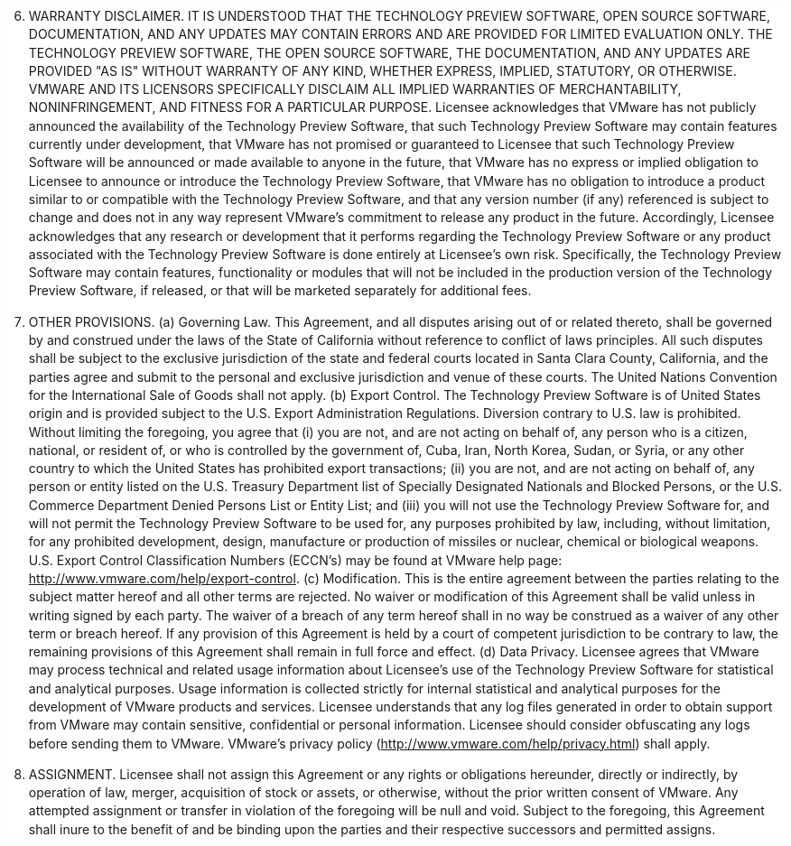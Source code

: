 6.	WARRANTY DISCLAIMER.  IT IS UNDERSTOOD THAT THE TECHNOLOGY PREVIEW SOFTWARE, OPEN SOURCE SOFTWARE, DOCUMENTATION, AND ANY UPDATES MAY CONTAIN ERRORS AND ARE PROVIDED FOR LIMITED EVALUATION ONLY.  THE TECHNOLOGY PREVIEW SOFTWARE, THE OPEN SOURCE SOFTWARE, THE DOCUMENTATION, AND ANY UPDATES ARE PROVIDED "AS IS" WITHOUT WARRANTY OF ANY KIND, WHETHER EXPRESS, IMPLIED, STATUTORY, OR OTHERWISE.  VMWARE AND ITS LICENSORS SPECIFICALLY DISCLAIM ALL IMPLIED WARRANTIES OF MERCHANTABILITY, NONINFRINGEMENT, AND FITNESS FOR A PARTICULAR PURPOSE.  Licensee acknowledges that VMware has not publicly announced the availability of the Technology Preview Software, that such Technology Preview Software may contain features currently under development, that VMware has not promised or guaranteed to Licensee that such Technology Preview Software will be announced or made available to anyone in the future, that VMware has no express or implied obligation to Licensee to announce or introduce the Technology Preview Software, that VMware has no obligation to introduce a product similar to or compatible with the Technology Preview Software, and that any version number (if any) referenced is subject to change and does not in any way represent VMware’s commitment to release any product in the future. Accordingly, Licensee acknowledges that any research or development that it performs regarding the Technology Preview Software or any product associated with the Technology Preview Software is done entirely at Licensee’s own risk.  Specifically, the Technology Preview Software may contain features, functionality or modules that will not be included in the production version of the Technology Preview Software, if released, or that will be marketed separately for additional fees.

7.	OTHER PROVISIONS.  (a)  Governing Law.  This Agreement, and all disputes arising out of or related thereto, shall be governed by and construed under the laws of the State of California without reference to conflict of laws principles.  All such disputes shall be subject to the exclusive jurisdiction of the state and federal courts located in Santa Clara County, California, and the parties agree and submit to the personal and exclusive jurisdiction and venue of these courts.  The United Nations Convention for the International Sale of Goods shall not apply.  (b) Export Control.  The Technology Preview Software is of United States origin and is provided subject to the U.S. Export Administration Regulations.  Diversion contrary to U.S. law is prohibited.  Without limiting the foregoing, you agree that (i) you are not, and are not acting on behalf of, any person who is a citizen, national, or resident of, or who is controlled by the government of, Cuba, Iran, North Korea, Sudan, or Syria, or any other country to which the United States has prohibited export transactions; (ii) you are not, and are not acting on behalf of, any person or entity listed on the U.S. Treasury Department list of Specially Designated Nationals and Blocked Persons, or the U.S. Commerce Department Denied Persons List or Entity List; and (iii) you will not use the Technology Preview Software for, and will not permit the Technology Preview Software to be used for, any purposes prohibited by law, including, without limitation, for any prohibited development, design, manufacture or production of missiles or nuclear, chemical or biological weapons. U.S. Export Control Classification Numbers (ECCN’s) may be found at VMware help page: http://www.vmware.com/help/export-control.   (c)  Modification.  This is the entire agreement between the parties relating to the subject matter hereof and all other terms are rejected.  No waiver or modification of this Agreement shall be valid unless in writing signed by each party.  The waiver of a breach of any term hereof shall in no way be construed as a waiver of any other term or breach hereof.  If any provision of this Agreement is held by a court of competent jurisdiction to be contrary to law, the remaining provisions of this Agreement shall remain in full force and effect.  (d)  Data Privacy.  Licensee agrees that VMware may process technical and related usage information about Licensee’s use of the Technology Preview Software for statistical and analytical purposes. Usage information is collected strictly for internal statistical and analytical purposes for the development of VMware products and services. Licensee understands that any log files generated in order to obtain support from VMware may contain sensitive, confidential or personal information. Licensee should consider obfuscating any logs before sending them to VMware.  VMware’s privacy policy (http://www.vmware.com/help/privacy.html) shall apply.

8.	ASSIGNMENT.  Licensee shall not assign this Agreement or any rights or obligations hereunder, directly or indirectly, by operation of law, merger, acquisition of stock or assets, or otherwise, without the prior written consent of VMware.  Any attempted assignment or transfer in violation of the foregoing will be null and void.  Subject to the foregoing, this Agreement shall inure to the benefit of and be binding upon the parties and their respective successors and permitted assigns.
